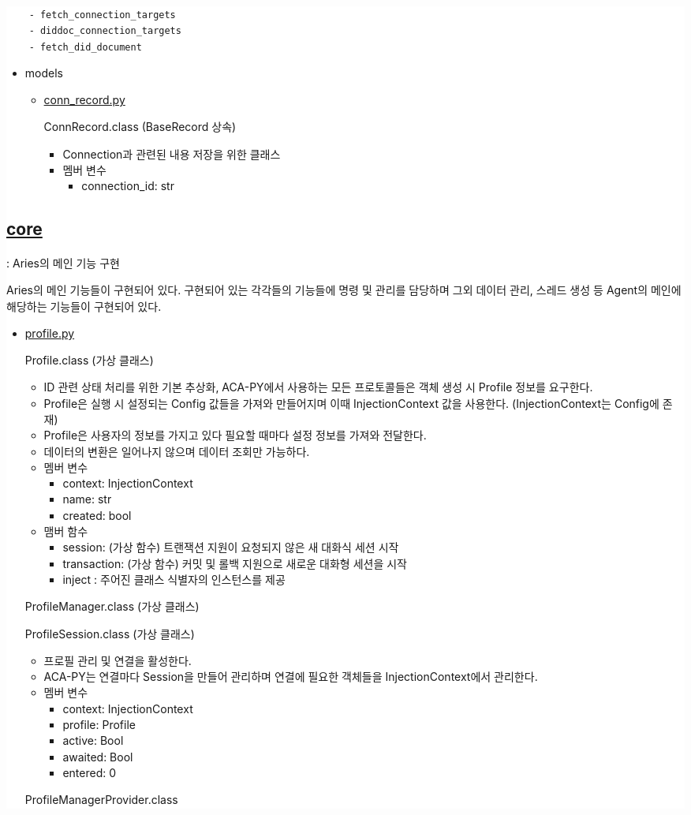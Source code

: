         - fetch_connection_targets
        - diddoc_connection_targets
        - fetch_did_document


- models

    - [conn_record.py](https://github.com/hyperledger/aries-cloudagent-python/blob/main/aries_cloudagent/connections/models/conn_record.py)

        ConnRecord.class (BaseRecord 상속)
        - Connection과 관련된 내용 저장을 위한 클래스
        - 멤버 변수
            - connection_id: str


## [core](https://github.com/hyperledger/aries-cloudagent-python/tree/main/aries_cloudagent/core)

 : Aries의 메인 기능 구현

Aries의 메인 기능들이 구현되어 있다. 구현되어 있는 각각들의 기능들에 명령 및 관리를 담당하며 그외 데이터 관리, 스레드 생성 등 Agent의 메인에 해당하는 기능들이 구현되어 있다.

- [profile.py](https://github.com/hyperledger/aries-cloudagent-python/blob/main/aries_cloudagent/core/profile.py)
    
    Profile.class (가상 클래스)
    
    - ID 관련 상태 처리를 위한 기본 추상화, ACA-PY에서 사용하는 모든 프로토콜들은 객체 생성 시 Profile 정보를 요구한다.
    - Profile은 실행 시 설정되는 Config 값들을 가져와 만들어지며 이때 InjectionContext 값을 사용한다. (InjectionContext는 Config에 존재)
    - Profile은 사용자의 정보를 가지고 있다 필요할 때마다 설정 정보를 가져와 전달한다.
    - 데이터의 변환은 일어나지 않으며 데이터 조회만 가능하다.
    - 멤버 변수
        - context: InjectionContext
        - name: str
        - created: bool
    - 맴버 함수
        - session: (가상 함수) 트랜잭션 지원이 요청되지 않은 새 대화식 세션 시작
        - transaction: (가상 함수) 커밋 및 롤백 지원으로 새로운 대화형 세션을 시작
        - inject : 주어진 클래스 식별자의 인스턴스를 제공
    
    ProfileManager.class (가상 클래스)
    
    ProfileSession.class (가상 클래스)
    - 프로필 관리 및 연결을 활성한다.
    - ACA-PY는 연결마다 Session을 만들어 관리하며 연결에 필요한 객체들을 InjectionContext에서 관리한다.
    - 멤버 변수
        - context: InjectionContext
        - profile: Profile
        - active: Bool
        - awaited: Bool
        - entered: 0
    
    ProfileManagerProvider.class
    